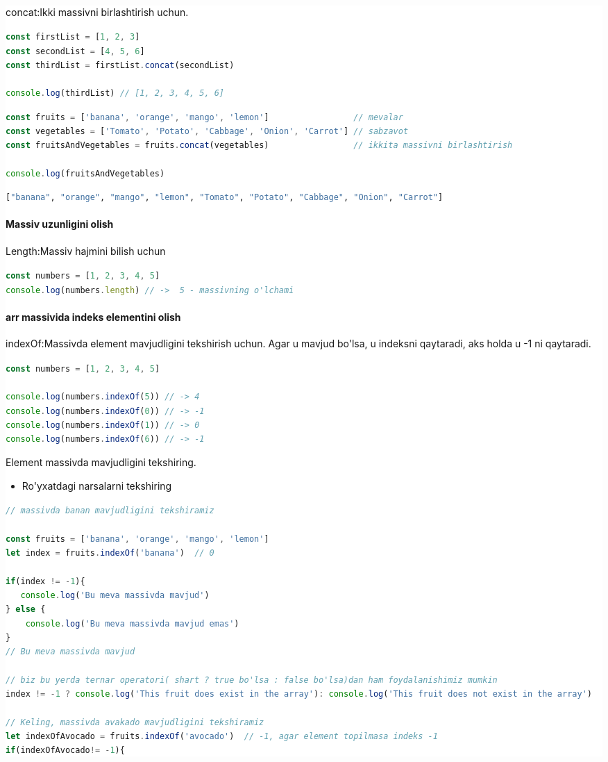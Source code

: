 concat:Ikki massivni birlashtirish uchun.

```js
const firstList = [1, 2, 3]
const secondList = [4, 5, 6]
const thirdList = firstList.concat(secondList)

console.log(thirdList) // [1, 2, 3, 4, 5, 6]
```

```js
const fruits = ['banana', 'orange', 'mango', 'lemon']                 // mevalar 
const vegetables = ['Tomato', 'Potato', 'Cabbage', 'Onion', 'Carrot'] // sabzavot 
const fruitsAndVegetables = fruits.concat(vegetables)                 // ikkita massivni birlashtirish

console.log(fruitsAndVegetables)
```

```sh
["banana", "orange", "mango", "lemon", "Tomato", "Potato", "Cabbage", "Onion", "Carrot"]
```

#### Massiv uzunligini olish

Length:Massiv hajmini bilish uchun

```js
const numbers = [1, 2, 3, 4, 5]
console.log(numbers.length) // ->  5 - massivning o'lchami
```

#### arr massivida indeks elementini olish

indexOf:Massivda element mavjudligini tekshirish uchun. Agar u mavjud bo'lsa, u indeksni qaytaradi, aks holda u -1 ni qaytaradi.

```js
const numbers = [1, 2, 3, 4, 5]

console.log(numbers.indexOf(5)) // -> 4
console.log(numbers.indexOf(0)) // -> -1
console.log(numbers.indexOf(1)) // -> 0
console.log(numbers.indexOf(6)) // -> -1
```

Element massivda mavjudligini tekshiring.

- Ro'yxatdagi narsalarni tekshiring
  
```js
// massivda banan mavjudligini tekshiramiz

const fruits = ['banana', 'orange', 'mango', 'lemon']
let index = fruits.indexOf('banana')  // 0

if(index != -1){
   console.log('Bu meva massivda mavjud')  
} else {
    console.log('Bu meva massivda mavjud emas')
}
// Bu meva massivda mavjud

// biz bu yerda ternar operatori( shart ? true bo'lsa : false bo'lsa)dan ham foydalanishimiz mumkin
index != -1 ? console.log('This fruit does exist in the array'): console.log('This fruit does not exist in the array')

// Keling, massivda avakado mavjudligini tekshiramiz
let indexOfAvocado = fruits.indexOf('avocado')  // -1, agar element topilmasa indeks -1
if(indexOfAvocado!= -1){
```